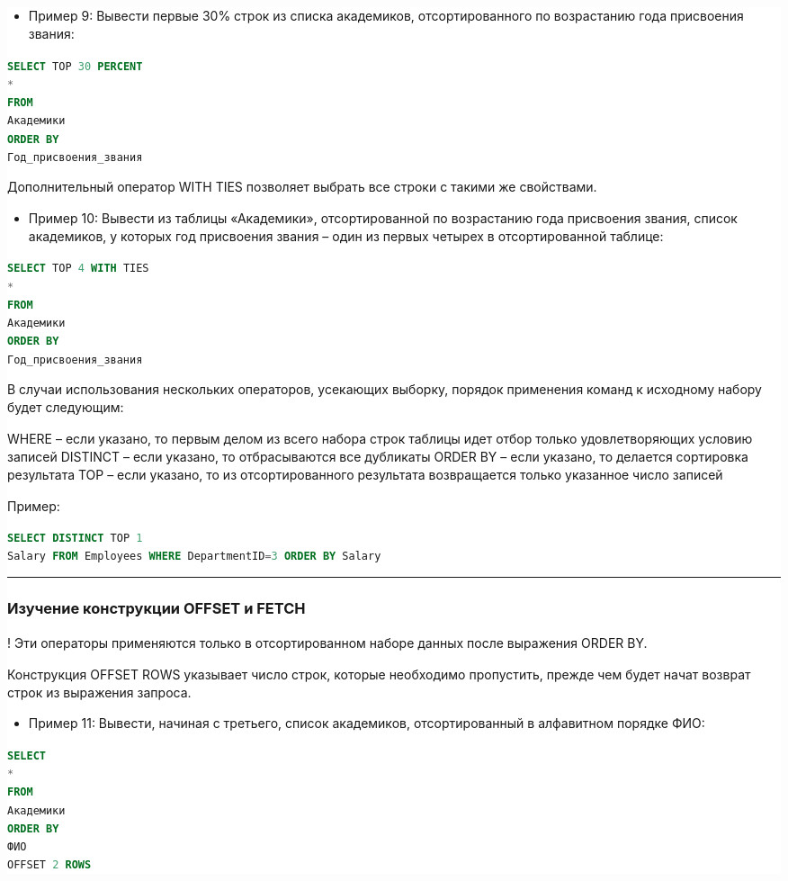 * Пример 9: Вывести первые 30% строк из списка академиков, отсортированного по возрастанию года присвоения звания:

```sql
SELECT TOP 30 PERCENT
*
FROM
Академики
ORDER BY
Год_присвоения_звания
```

Дополнительный оператор WITH TIES позволяет выбрать все строки с такими же свойствами.

* Пример 10: Вывести из таблицы «Академики», отсортированной по возрастанию года присвоения звания, список академиков,
у которых год присвоения звания – один из первых четырех в отсортированной таблице:

```sql
SELECT TOP 4 WITH TIES
*
FROM
Академики
ORDER BY
Год_присвоения_звания
```

В случаи использования нескольких операторов, усекающих выборку, порядок применения команд к исходному набору будет следующим:

WHERE – если указано, то первым делом из всего набора строк таблицы идет отбор только удовлетворяющих условию записей
DISTINCT – если указано, то отбрасываются все дубликаты
ORDER BY – если указано, то делается сортировка результата
TOP – если указано, то из отсортированного результата возвращается только указанное число записей

Пример:
```sql
SELECT DISTINCT TOP 1
Salary FROM Employees WHERE DepartmentID=3 ORDER BY Salary
```

---

### Изучение конструкции OFFSET и FETCH

! Эти операторы применяются только в отсортированном наборе данных после выражения ORDER BY.

Конструкция OFFSET <N> ROWS указывает число строк, которые необходимо пропустить, 
прежде чем будет начат возврат строк из выражения запроса.

* Пример 11: Вывести, начиная с третьего, список академиков, отсортированный в алфавитном порядке ФИО:

```sql
SELECT
*
FROM
Академики
ORDER BY
ФИО
OFFSET 2 ROWS
```

